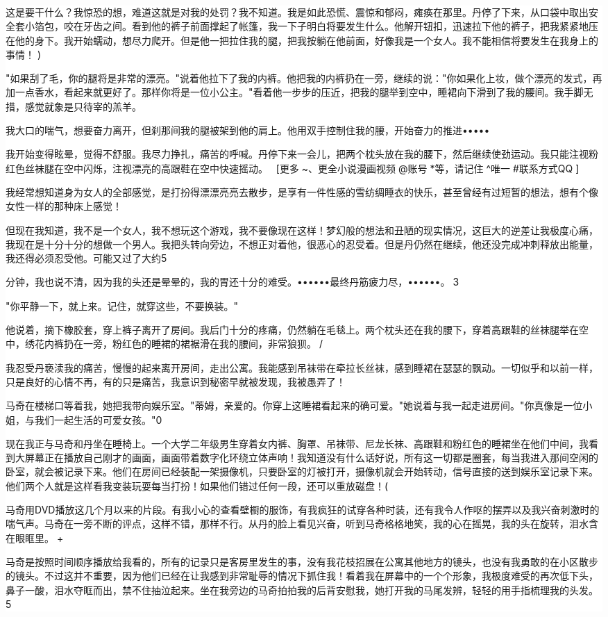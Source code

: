 

这是要干什么？我惊恐的想，难道这就是对我的处罚？我不知道。我是如此恐慌、震惊和郁闷，瘫痪在那里。丹停了下来，从口袋中取出安全套小箔包，咬在牙齿之间。看到他的裤子前面撑起了帐篷，我一下子明白将要发生什么。他解开钮扣，迅速拉下他的裤子，把我紧紧地压在他的身下。我开始蠕动，想尽力爬开。但是他一把拉住我的腿，把我按躺在他前面，好像我是一个女人。我不能相信将要发生在我身上的事情！ )





"如果刮了毛，你的腿将是非常的漂亮。"说着他拉下了我的内裤。他把我的内裤扔在一旁，继续的说："你如果化上妆，做个漂亮的发式，再加一点香水，看起来就更好了。那样你将是一位小公主。"看着他一步步的压近，把我的腿举到空中，睡裙向下滑到了我的腰间。我手脚无措，感觉就象是只待宰的羔羊。





我大口的喘气，想要奋力离开，但刹那间我的腿被架到他的肩上。他用双手控制住我的腰，开始奋力的推进•••••





我开始变得眩晕，觉得不舒服。我尽力挣扎，痛苦的呼喊。丹停下来一会儿，把两个枕头放在我的腰下，然后继续使劲运动。我只能注视粉红色丝袜腿在空中闪烁，注视漂亮的高跟鞋在空中快速摇动。   [更多 ~、更全小说漫画视频 @账号 *等，请记住 ^唯一 #联系方式QQ ]



我经常想知道身为女人的全部感觉，是打扮得漂漂亮亮去散步，是享有一件性感的雪纺绸睡衣的快乐，甚至曾经有过短暂的想法，想有个像女性一样的那种床上感觉！





但现在我知道，我不是一个女人，我不想玩这个游戏，我不要像现在这样！梦幻般的想法和丑陋的现实情况，这巨大的逆差让我极度心痛，我现在是十分十分的想做一个男人。我把头转向旁边，不想正对着他，很恶心的忍受着。但是丹仍然在继续，他还没完成冲刺释放出能量，我还得必须忍受他。可能又过了大约5

分钟，我也说不清，因为我的头还是晕晕的，我的胃还十分的难受。••••••最终丹筋疲力尽，••••••。 3





"你平静一下，就上来。记住，就穿这些，不要换装。"

他说着，摘下橡胶套，穿上裤子离开了房间。我后门十分的疼痛，仍然躺在毛毯上。两个枕头还在我的腰下，穿着高跟鞋的丝袜腿举在空中，绣花内裤扔在一旁，粉红色的睡裙的裙裾滑在我的腰间，非常狼狈。 /





我忍受丹亵渎我的痛苦，慢慢的起来离开房间，走出公寓。我能感到吊袜带在牵拉长丝袜，感到睡裙在瑟瑟的飘动。一切似乎和以前一样，只是良好的心情不再，有的只是痛苦，我意识到秘密早就被发现，我被愚弄了！



马奇在楼梯口等着我，她把我带向娱乐室。"蒂姆，亲爱的。你穿上这睡裙看起来的确可爱。"她说着与我一起走进房间。"你真像是一位小姐，与我们一起生活的可爱女孩。"0





现在我正与马奇和丹坐在睡椅上。一个大学二年级男生穿着女内裤、胸罩、吊袜带、尼龙长袜、高跟鞋和粉红色的睡裙坐在他们中间，我看到大屏幕正在播放自己刚才的画面，画面带着数字化环绕立体声响！我知道没有什么话好说，所有这一切都是圈套，每当我进入那间空闲的卧室，就会被记录下来。他们在房间已经装配一架摄像机，只要卧室的灯被打开，摄像机就会开始转动，信号直接的送到娱乐室记录下来。他们两个人就是这样看我变装玩耍每当打扮！如果他们错过任何一段，还可以重放磁盘！(





马奇用DVD播放这几个月以来的片段。有我小心的查看壁橱的服饰，有我疯狂的试穿各种时装，还有我令人作呕的摆弄以及我兴奋刺激时的喘气声。马奇在一旁不断的评点，这样不错，那样不行。从丹的脸上看见兴奋，听到马奇格格地笑，我的心在摇晃，我的头在旋转，泪水含在眼眶里。 +





马奇是按照时间顺序播放给我看的，所有的记录只是客房里发生的事，没有我花枝招展在公寓其他地方的镜头，也没有我勇敢的在小区散步的镜头。不过这并不重要，因为他们已经在让我感到非常耻辱的情况下抓住我！看着我在屏幕中的一个个形象，我极度难受的再次低下头，鼻子一酸，泪水夺眶而出，禁不住抽泣起来。坐在我旁边的马奇拍拍我的后背安慰我，她打开我的马尾发辨，轻轻的用手指梳理我的头发。5
